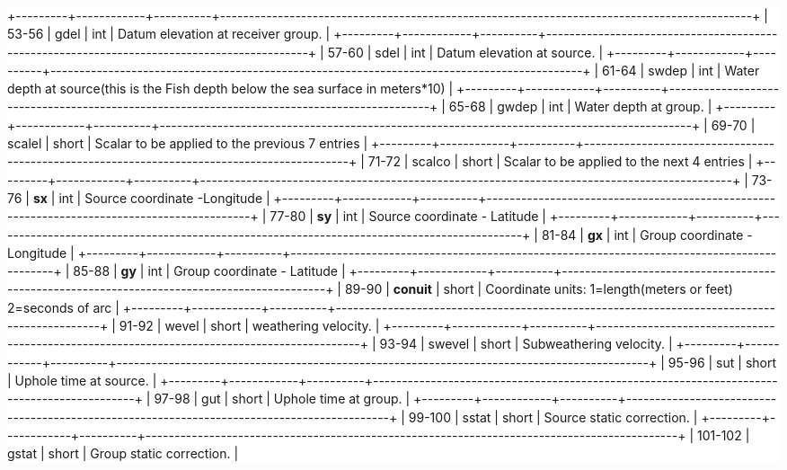 +---------+------------+----------+--------------------------------------------------------------------------------------------+
| 53-56   | gdel       | int      | Datum elevation at receiver group.                                                         |
+---------+------------+----------+--------------------------------------------------------------------------------------------+
| 57-60   | sdel       | int      | Datum elevation at source.                                                                 |
+---------+------------+----------+--------------------------------------------------------------------------------------------+
| 61-64   | swdep      | int      | Water depth at source(this is the Fish depth below the sea surface in meters*10)           |
+---------+------------+----------+--------------------------------------------------------------------------------------------+
| 65-68   | gwdep      | int      | Water depth at group.                                                                      |
+---------+------------+----------+--------------------------------------------------------------------------------------------+
| 69-70   | scalel     | short    | Scalar to be applied to the previous 7 entries                                             |
+---------+------------+----------+--------------------------------------------------------------------------------------------+
| 71-72   | scalco     | short    | Scalar to be applied to the next 4 entries                                                 |
+---------+------------+----------+--------------------------------------------------------------------------------------------+
| 73-76   | **sx**     | int      | Source coordinate -Longitude                                                               |
+---------+------------+----------+--------------------------------------------------------------------------------------------+
| 77-80   | **sy**     | int      | Source coordinate - Latitude                                                               |
+---------+------------+----------+--------------------------------------------------------------------------------------------+
| 81-84   | **gx**     | int      | Group coordinate - Longitude                                                               |
+---------+------------+----------+--------------------------------------------------------------------------------------------+
| 85-88   | **gy**     | int      | Group coordinate - Latitude                                                                |
+---------+------------+----------+--------------------------------------------------------------------------------------------+
| 89-90   | **conuit** | short    | Coordinate units: 1=length(meters or feet) 2=seconds of arc                                |
+---------+------------+----------+--------------------------------------------------------------------------------------------+
| 91-92   | wevel      | short    | weathering velocity.                                                                       |
+---------+------------+----------+--------------------------------------------------------------------------------------------+
| 93-94   | swevel     | short    | Subweathering velocity.                                                                    |
+---------+------------+----------+--------------------------------------------------------------------------------------------+
| 95-96   | sut        | short    | Uphole time at source.                                                                     |
+---------+------------+----------+--------------------------------------------------------------------------------------------+
| 97-98   | gut        | short    | Uphole time at group.                                                                      |
+---------+------------+----------+--------------------------------------------------------------------------------------------+
| 99-100  | sstat      | short    | Source static correction.                                                                  |
+---------+------------+----------+--------------------------------------------------------------------------------------------+
| 101-102 | gstat      | short    | Group static correction.                                                                   |